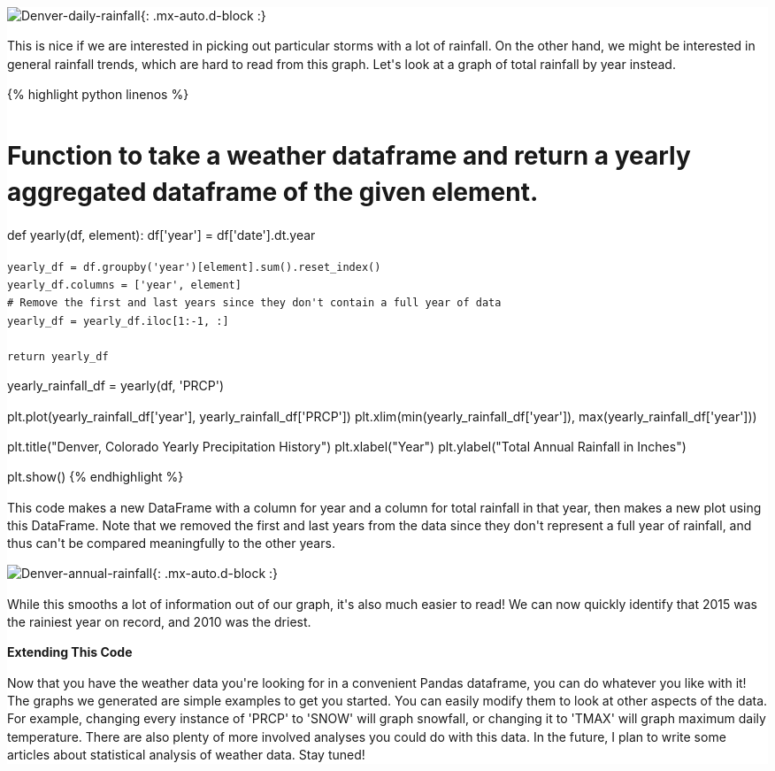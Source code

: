 ![Denver-daily-rainfall](https://Green9090.github.io/assets/img/Denver-daily-rainfall.png){: .mx-auto.d-block :}

This is nice if we are interested in picking out particular storms with a lot of rainfall. On the other hand, we might be interested in general rainfall trends, which are hard to read from this graph. Let's look at a graph of total rainfall by year instead. 

{% highlight python linenos %}
# Function to take a weather dataframe and return a yearly aggregated dataframe of the given element.
def yearly(df, element):
    df['year'] = df['date'].dt.year

    yearly_df = df.groupby('year')[element].sum().reset_index()
    yearly_df.columns = ['year', element]
    # Remove the first and last years since they don't contain a full year of data
    yearly_df = yearly_df.iloc[1:-1, :]

    return yearly_df


yearly_rainfall_df = yearly(df, 'PRCP')

plt.plot(yearly_rainfall_df['year'], yearly_rainfall_df['PRCP'])
plt.xlim(min(yearly_rainfall_df['year']), max(yearly_rainfall_df['year']))

plt.title("Denver, Colorado Yearly Precipitation History")
plt.xlabel("Year")
plt.ylabel("Total Annual Rainfall in Inches")

plt.show()
{% endhighlight %}

This code makes a new DataFrame with a column for year and a column for total rainfall in that year, then makes a new plot using this DataFrame. Note that we removed the first and last years from the data since they don't represent a full year of rainfall, and thus can't be compared meaningfully to the other years.

![Denver-annual-rainfall](https://Green9090.github.io/assets/img/Denver-annual-rainfall.png){: .mx-auto.d-block :}

While this smooths a lot of information out of our graph, it's also much easier to read! We can now quickly identify that 2015 was the rainiest year on record, and 2010 was the driest. 

**Extending This Code**

Now that you have the weather data you're looking for in a convenient Pandas dataframe, you can do whatever you like with it! The graphs we generated are simple examples to get you started. You can easily modify them to look at other aspects of the data. For example, changing every instance of 'PRCP' to 'SNOW' will graph snowfall, or changing it to 'TMAX' will graph maximum daily temperature. There are also plenty of more involved analyses you could do with this data. In the future, I plan to write some articles about statistical analysis of weather data. Stay tuned!